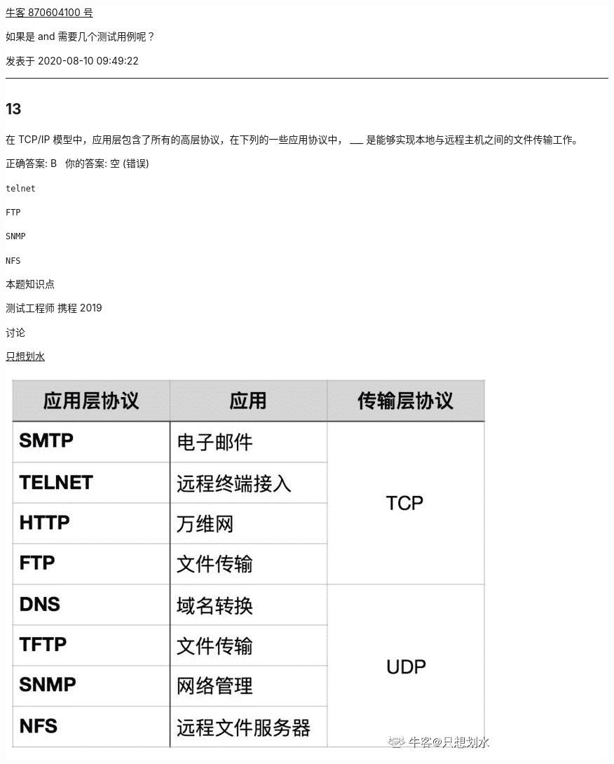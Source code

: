 [牛客 870604100 号](https://www.nowcoder.com/profile/870604100)

如果是 and 需要几个测试用例呢？

发表于 2020-08-10 09:49:22

* * *

## 13

在 TCP/IP 模型中，应用层包含了所有的高层协议，在下列的一些应用协议中， ___ 是能够实现本地与远程主机之间的文件传输工作。

正确答案: B   你的答案: 空 (错误)

```cpp
telnet
```

```cpp
FTP
```

```cpp
SNMP
```

```cpp
NFS
```

本题知识点

测试工程师 携程 2019

讨论

[只想划水](https://www.nowcoder.com/profile/743029166)

![](img/0ed65e8f00032c12c2abf99310ec3ccc.png)
